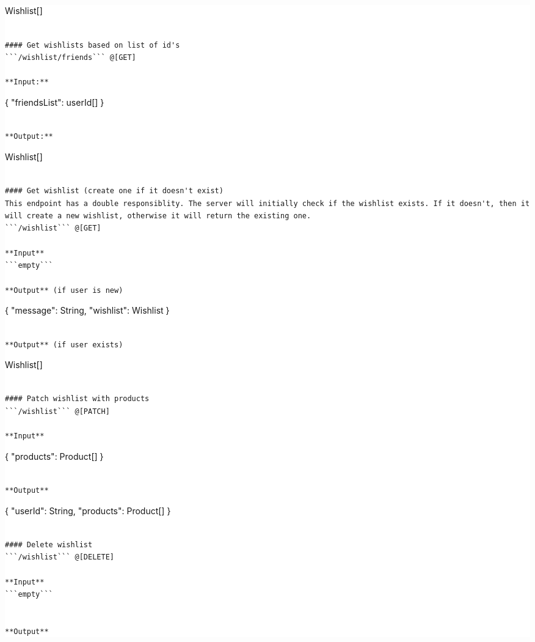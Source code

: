 ```
```
Wishlist[]
```

#### Get wishlists based on list of id's
```/wishlist/friends``` @[GET]

**Input:**
```
{
  "friendsList": userId[]
}
```

**Output:** 
```
Wishlist[]
```

#### Get wishlist (create one if it doesn't exist)
This endpoint has a double responsiblity. The server will initially check if the wishlist exists. If it doesn't, then it will create a new wishlist, otherwise it will return the existing one. 
```/wishlist``` @[GET]

**Input**
```empty```

**Output** (if user is new)
```
{
  "message": String,
  "wishlist": Wishlist
}
```

**Output** (if user exists)
```
Wishlist[]
```

#### Patch wishlist with products
```/wishlist``` @[PATCH]

**Input**
```
{
  "products": Product[]
}
```

**Output** 
```
{
  "userId": String,
  "products": Product[]
}
```

#### Delete wishlist
```/wishlist``` @[DELETE]

**Input**
```empty```


**Output** 
```